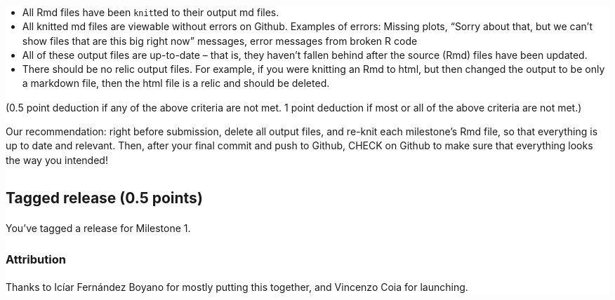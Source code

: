 - All Rmd files have been `knit`ted to their output md files.
- All knitted md files are viewable without errors on Github. Examples
  of errors: Missing plots, “Sorry about that, but we can’t show files
  that are this big right now” messages, error messages from broken R
  code
- All of these output files are up-to-date – that is, they haven’t
  fallen behind after the source (Rmd) files have been updated.
- There should be no relic output files. For example, if you were
  knitting an Rmd to html, but then changed the output to be only a
  markdown file, then the html file is a relic and should be deleted.

(0.5 point deduction if any of the above criteria are not met. 1 point
deduction if most or all of the above criteria are not met.)

Our recommendation: right before submission, delete all output files,
and re-knit each milestone’s Rmd file, so that everything is up to date
and relevant. Then, after your final commit and push to Github, CHECK on
Github to make sure that everything looks the way you intended!

## Tagged release (0.5 points)

You’ve tagged a release for Milestone 1.

### Attribution

Thanks to Icíar Fernández Boyano for mostly putting this together, and
Vincenzo Coia for launching.

